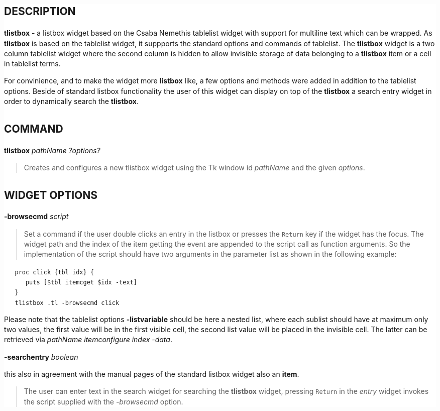 
## <a name='description'>DESCRIPTION</a>

**tlistbox** - a listbox widget based on the Csaba Nemethis tablelist widget with support for multiline text which can be wrapped.
As **tlistbox** is based on the tablelist widget, it suppports the standard options and commands of tablelist.
The **tlistbox** widget is a two column tablelist widget where the second column is hidden to allow invisible 
storage of data belonging to a **tlistbox** item or a cell in tablelist terms.

For convinience, and to make the widget more **listbox** like, a few options and methods were added in addition to the tablelist options. 
Beside of standard listbox functionality the user of this widget can display on top of the **tlistbox** a search entry widget in order to 
dynamically search the **tlistbox**.

## <a name='command'>COMMAND</a>

**tlistbox** *pathName ?options?*

> Creates and configures a new tlistbox widget  using the Tk window id _pathName_ and the given *options*. 
 
## <a name='options'>WIDGET OPTIONS</a>



  __-browsecmd__ _script_ 

 > Set a command if the user double clicks an entry in the listbox or presses the `Return` key if the widget has the focus.
   The widget path and the index of the item getting the event are appended to the script call as function arguments. 
   So the implementation of the script should have two arguments in the parameter list as shown in the following example:

       proc click {tbl idx} {
          puts [$tbl itemcget $idx -text]
       }
       tlistbox .tl -browsecmd click
Please note that the tablelist options __-listvariable__ should be here a nested list, 
where each sublist should have at maximum only two values, the first value will be in the first visible cell, the second list value
will be placed in the invisible cell. The latter can be retrieved via *pathName itemconfigure index -data*.


  __-searchentry__ _boolean_ 

this also in agreement with the manual pages of the standard listbox widget also an **item**.

 > The user can enter text in the search widget for searching the **tlistbox** widget, pressing `Return` in the *entry* widget 
 invokes the script supplied with the *-browsecmd* option.
 
